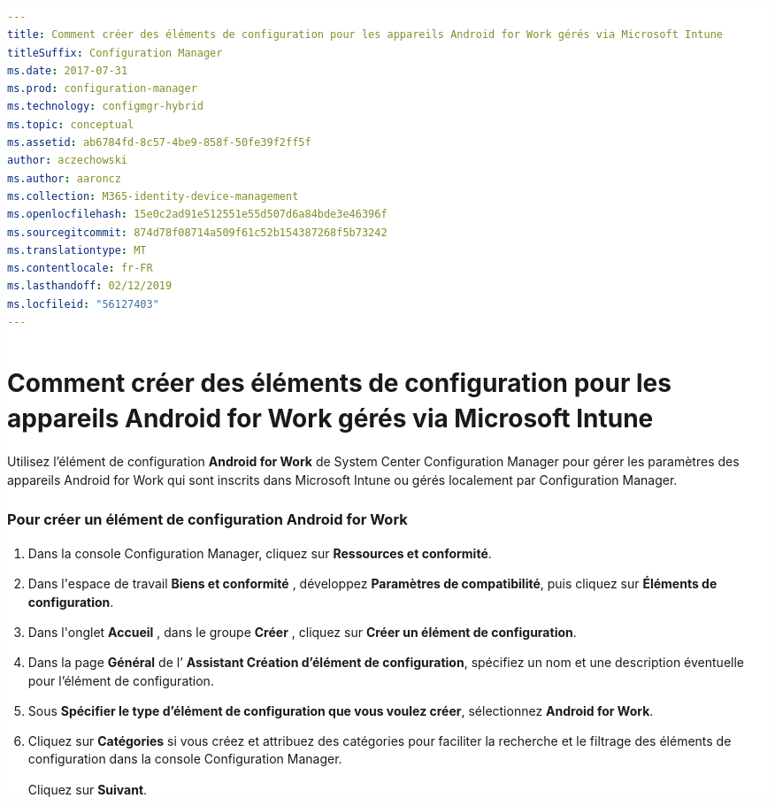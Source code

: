 ```yaml
---
title: Comment créer des éléments de configuration pour les appareils Android for Work gérés via Microsoft Intune
titleSuffix: Configuration Manager
ms.date: 2017-07-31
ms.prod: configuration-manager
ms.technology: configmgr-hybrid
ms.topic: conceptual
ms.assetid: ab6784fd-8c57-4be9-858f-50fe39f2ff5f
author: aczechowski
ms.author: aaroncz
ms.collection: M365-identity-device-management
ms.openlocfilehash: 15e0c2ad91e512551e55d507d6a84bde3e46396f
ms.sourcegitcommit: 874d78f08714a509f61c52b154387268f5b73242
ms.translationtype: MT
ms.contentlocale: fr-FR
ms.lasthandoff: 02/12/2019
ms.locfileid: "56127403"
---
```

# <a name="how-to-create-configuration-items-for-android-for-work-devices-managed-with-intune"></a>Comment créer des éléments de configuration pour les appareils Android for Work gérés via Microsoft Intune

 Utilisez l’élément de configuration **Android for Work** de System Center Configuration Manager pour gérer les paramètres des appareils Android for Work qui sont inscrits dans Microsoft Intune ou gérés localement par Configuration Manager.  

### <a name="to-create-an-android-for-work-configuration-item"></a>Pour créer un élément de configuration Android for Work  

1. Dans la console Configuration Manager, cliquez sur **Ressources et conformité**.  

2. Dans l'espace de travail **Biens et conformité** , développez **Paramètres de compatibilité**, puis cliquez sur **Éléments de configuration**.  

3. Dans l'onglet **Accueil** , dans le groupe **Créer** , cliquez sur **Créer un élément de configuration**.  

4. Dans la page **Général** de l’ **Assistant Création d’élément de configuration**, spécifiez un nom et une description éventuelle pour l’élément de configuration.  

5. Sous **Spécifier le type d’élément de configuration que vous voulez créer**, sélectionnez **Android for Work**.  

6. Cliquez sur **Catégories** si vous créez et attribuez des catégories pour faciliter la recherche et le filtrage des éléments de configuration dans la console Configuration Manager.  

   Cliquez sur **Suivant**.
